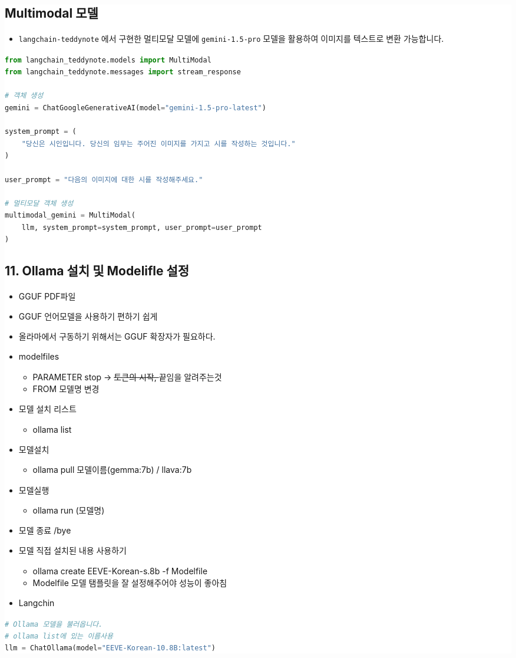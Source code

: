 ## Multimodal 모델

- `langchain-teddynote` 에서 구현한 멀티모달 모델에 `gemini-1.5-pro` 모델을 활용하여 이미지를 텍스트로 변환 가능합니다.


```python
from langchain_teddynote.models import MultiModal
from langchain_teddynote.messages import stream_response

# 객체 생성
gemini = ChatGoogleGenerativeAI(model="gemini-1.5-pro-latest")

system_prompt = (
    "당신은 시인입니다. 당신의 임무는 주어진 이미지를 가지고 시를 작성하는 것입니다."
)

user_prompt = "다음의 이미지에 대한 시를 작성해주세요."

# 멀티모달 객체 생성
multimodal_gemini = MultiModal(
    llm, system_prompt=system_prompt, user_prompt=user_prompt
)
```


## 11. Ollama 설치 및 Modelifle 설정

- GGUF PDF파일
- GGUF 언어모델을 사용하기 편하기 쉽게 
- 올라마에서 구동하기 위해서는 GGUF 확장자가 필요하다.

- modelfiles
    - PARAMETER stop -> <s> 토큰의 시작, </s> 끝임을 알려주는것
    - FROM 모델명 변경

- 모델 설치 리스트
    - ollama list

- 모델설치
    - ollama pull 모델이름(gemma:7b) / llava:7b 

- 모델실행
    - ollama run (모델명)

- 모델 종료
    /bye

- 모델 직접 설치된 내용 사용하기
    - ollama create EEVE-Korean-s.8b -f Modelfile
    - Modelfile 모델 탬플릿을 잘 설정해주어야 성능이 좋아침

- Langchin

```python
# Ollama 모델을 불러옵니다.
# ollama list에 있는 이름사용
llm = ChatOllama(model="EEVE-Korean-10.8B:latest")
```
